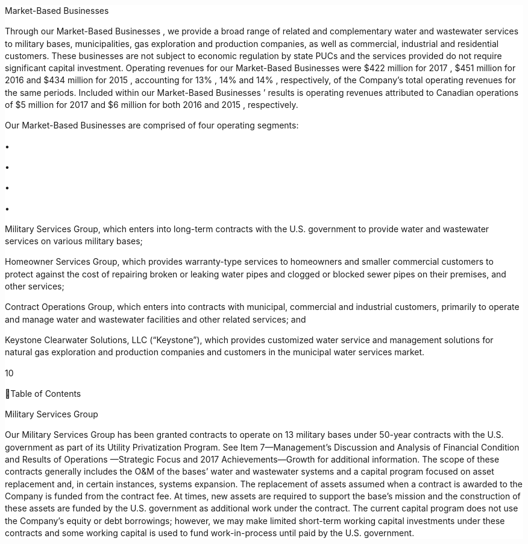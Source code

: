 Market-Based Businesses

Through  our  Market-Based  Businesses  ,  we  provide  a  broad  range  of  related  and  complementary  water  and  wastewater  services  to  military  bases,
municipalities,  gas  exploration  and  production  companies,  as  well  as  commercial,  industrial  and  residential  customers.  These  businesses  are  not  subject  to
economic regulation by state PUCs and the services provided do not require significant capital investment. Operating revenues for our Market-Based Businesses
were $422  million  for 2017 , $451  million  for 2016 and $434  million  for 2015 ,  accounting  for  13% , 14% and 14% ,  respectively,  of  the  Company’s  total
operating  revenues  for  the  same  periods.  Included  within  our  Market-Based  Businesses  ’  results  is  operating  revenues  attributed  to  Canadian  operations  of  $5
million for 2017 and $6 million for both 2016 and 2015 , respectively.

Our Market-Based Businesses are comprised of four operating segments:

•

•

•

•

Military  Services  Group,  which  enters  into  long-term  contracts  with  the  U.S.  government  to  provide  water  and  wastewater  services  on  various
military bases;

Homeowner Services Group, which provides warranty-type services to homeowners and smaller commercial customers to protect against the cost of
repairing broken or leaking water pipes and clogged or blocked sewer pipes on their premises, and other services;

Contract Operations Group, which enters into contracts with municipal, commercial and industrial customers, primarily to operate and manage water
and wastewater facilities and other related services; and

Keystone Clearwater Solutions, LLC (“Keystone”), which provides customized water service and management solutions for natural gas exploration
and production companies and customers in the municipal water services market.

10

Table of Contents

Military Services Group

Our Military  Services  Group has been granted  contracts  to operate  on  13 military  bases under 50-year contracts  with the U.S. government  as part of its
Utility Privatization Program. See Item 7—Management’s Discussion and Analysis of Financial Condition and Results of Operations —Strategic Focus and 2017
Achievements—Growth for additional information. The scope of these contracts generally includes the O&M of the bases’ water and wastewater systems and a
capital program focused on asset replacement and, in certain instances, systems expansion. The replacement of assets assumed when a contract is awarded to the
Company is funded from the contract fee. At times, new assets are required to support the base’s mission and the construction of these assets are funded by the
U.S. government as additional work under the contract. The current capital program does not use the Company’s equity or debt borrowings; however, we may
make  limited  short-term  working  capital  investments  under  these  contracts  and  some  working  capital  is  used  to  fund  work-in-process  until  paid  by  the  U.S.
government.
